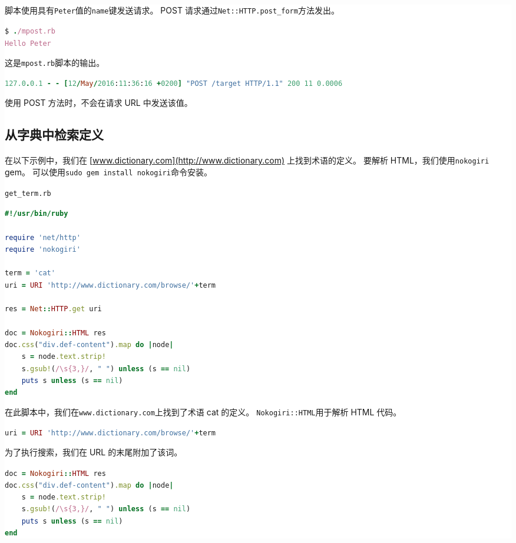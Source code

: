 脚本使用具有`Peter`值的`name`键发送请求。 POST 请求通过`Net::HTTP.post_form`方法发出。

```ruby
$ ./mpost.rb 
Hello Peter

```

这是`mpost.rb`脚本的输出。

```ruby
127.0.0.1 - - [12/May/2016:11:36:16 +0200] "POST /target HTTP/1.1" 200 11 0.0006

```

使用 POST 方法时，不会在请求 URL 中发送该值。

## 从字典中检索定义

在以下示例中，我们在 [www.dictionary.com](http://www.dictionary.com) 上找到术语的定义。 要解析 HTML，我们使用`nokogiri` gem。 可以使用`sudo gem install nokogiri`命令安装。

`get_term.rb`

```ruby
#!/usr/bin/ruby

require 'net/http'
require 'nokogiri'

term = 'cat'
uri = URI 'http://www.dictionary.com/browse/'+term

res = Net::HTTP.get uri

doc = Nokogiri::HTML res
doc.css("div.def-content").map do |node|
    s = node.text.strip!
    s.gsub!(/\s{3,}/, " ") unless (s == nil)
    puts s unless (s == nil)
end

```

在此脚本中，我们在`www.dictionary.com`上找到了术语 cat 的定义。 `Nokogiri::HTML`用于解析 HTML 代码。

```ruby
uri = URI 'http://www.dictionary.com/browse/'+term

```

为了执行搜索，我们在 URL 的末尾附加了该词。

```ruby
doc = Nokogiri::HTML res
doc.css("div.def-content").map do |node|
    s = node.text.strip!
    s.gsub!(/\s{3,}/, " ") unless (s == nil)
    puts s unless (s == nil)
end

```
